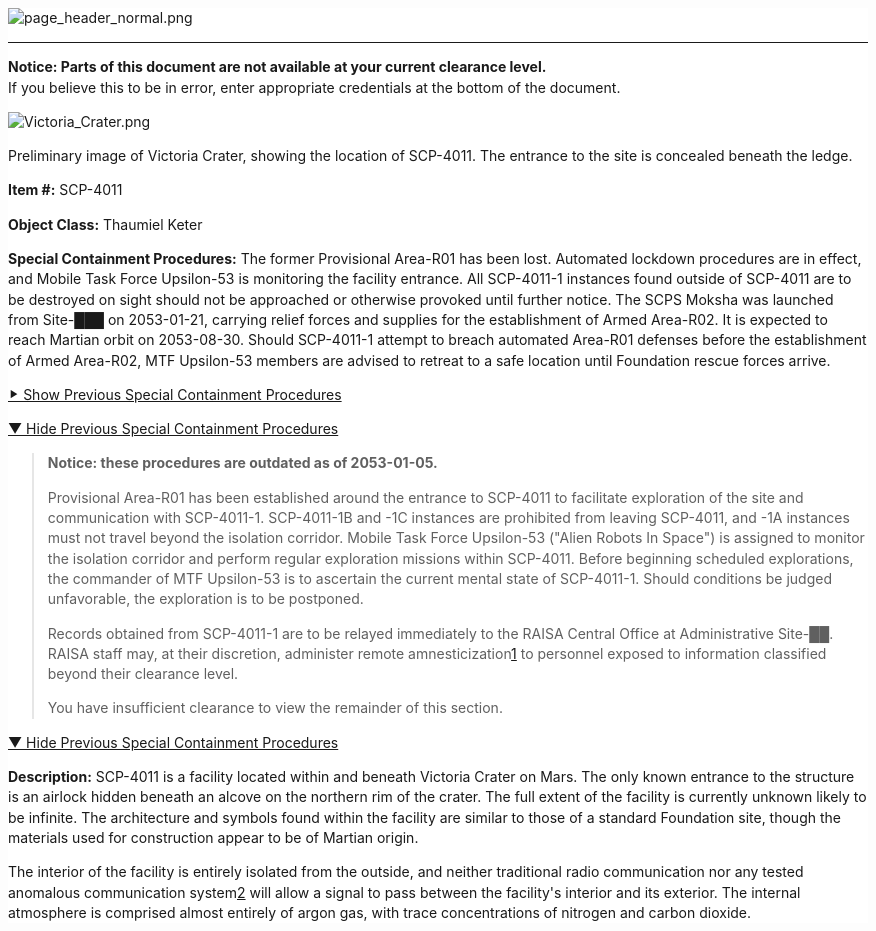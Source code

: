 ![page_header_normal.png](http://www.scp-wiki.net/local--files/fragment:4000contestincidentalcabbage-1/page_header_normal.png)

* * *

**Notice: Parts of this document are not available at your current clearance level.**  
If you believe this to be in error, enter appropriate credentials at the bottom of the document.

![Victoria_Crater.png](http://www.scp-wiki.net/local--files/fragment:4000contestincidentalcabbage-1/Victoria_Crater.png)

Preliminary image of Victoria Crater, showing the location of SCP-4011. The entrance to the site is concealed beneath the ledge.

**Item #:** SCP-4011

**Object Class:** Thaumiel Keter

**Special Containment Procedures:** The former Provisional Area-R01 has been lost. Automated lockdown procedures are in effect, and Mobile Task Force Upsilon-53 is monitoring the facility entrance. All SCP-4011-1 instances found outside of SCP-4011 are to be destroyed on sight should not be approached or otherwise provoked until further notice. The SCPS Moksha was launched from Site-███ on 2053-01-21, carrying relief forces and supplies for the establishment of Armed Area-R02. It is expected to reach Martian orbit on 2053-08-30. Should SCP-4011-1 attempt to breach automated Area-R01 defenses before the establishment of Armed Area-R02, MTF Upsilon-53 members are advised to retreat to a safe location until Foundation rescue forces arrive.

[⯈ Show Previous Special Containment Procedures](javascript:;)

[▼ Hide Previous Special Containment Procedures](javascript:;)

> **Notice: these procedures are outdated as of 2053-01-05.**
> 
> Provisional Area-R01 has been established around the entrance to SCP-4011 to facilitate exploration of the site and communication with SCP-4011-1. SCP-4011-1B and -1C instances are prohibited from leaving SCP-4011, and -1A instances must not travel beyond the isolation corridor. Mobile Task Force Upsilon-53 ("Alien Robots In Space") is assigned to monitor the isolation corridor and perform regular exploration missions within SCP-4011. Before beginning scheduled explorations, the commander of MTF Upsilon-53 is to ascertain the current mental state of SCP-4011-1. Should conditions be judged unfavorable, the exploration is to be postponed.
> 
> Records obtained from SCP-4011-1 are to be relayed immediately to the RAISA Central Office at Administrative Site-██. RAISA staff may, at their discretion, administer remote amnesticization[1](javascript:;) to personnel exposed to information classified beyond their clearance level.
> 
> You have insufficient clearance to view the remainder of this section.

[▼ Hide Previous Special Containment Procedures](javascript:;)

**Description:** SCP-4011 is a facility located within and beneath Victoria Crater on Mars. The only known entrance to the structure is an airlock hidden beneath an alcove on the northern rim of the crater. The full extent of the facility is currently unknown likely to be infinite. The architecture and symbols found within the facility are similar to those of a standard Foundation site, though the materials used for construction appear to be of Martian origin.

The interior of the facility is entirely isolated from the outside, and neither traditional radio communication nor any tested anomalous communication system[2](javascript:;) will allow a signal to pass between the facility's interior and its exterior. The internal atmosphere is comprised almost entirely of argon gas, with trace concentrations of nitrogen and carbon dioxide.

